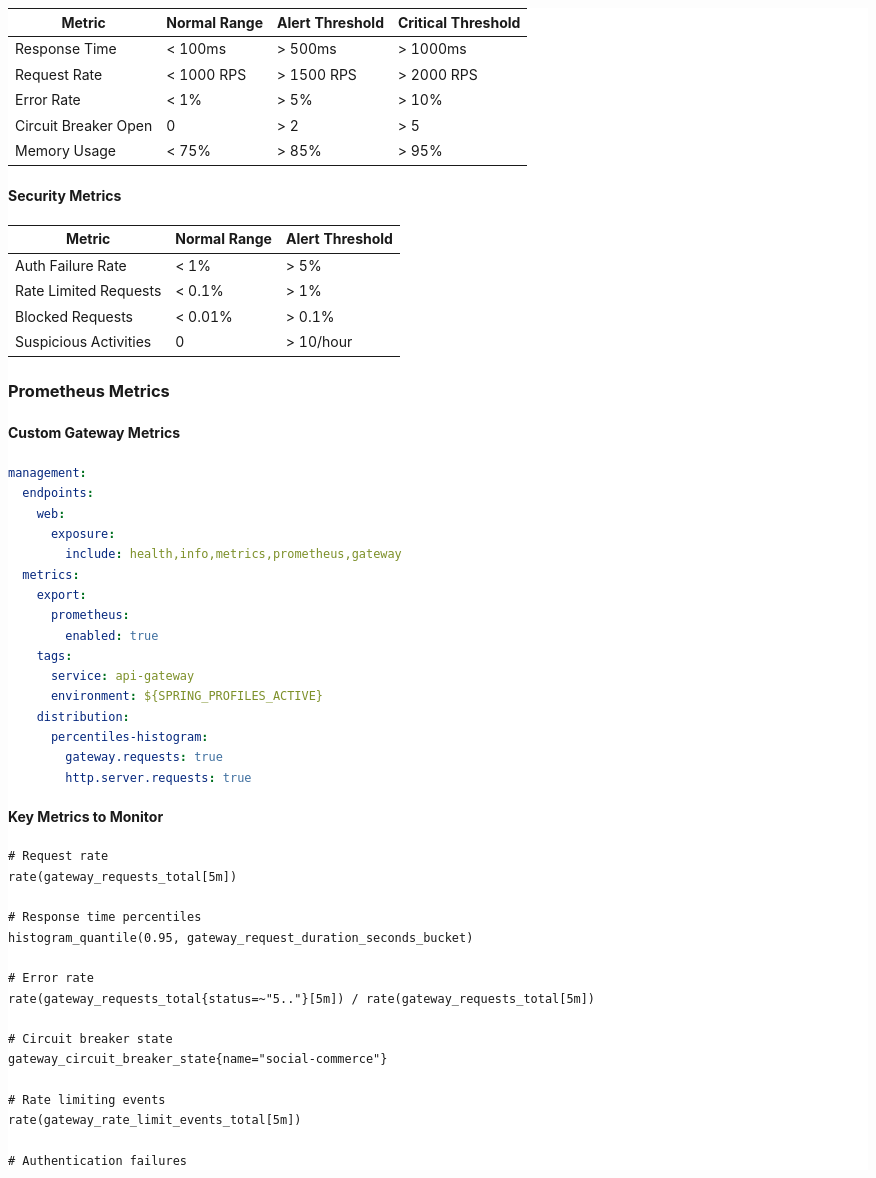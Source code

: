 | Metric | Normal Range | Alert Threshold | Critical Threshold |
|--------|--------------|-----------------|-------------------|
| Response Time | < 100ms | > 500ms | > 1000ms |
| Request Rate | < 1000 RPS | > 1500 RPS | > 2000 RPS |
| Error Rate | < 1% | > 5% | > 10% |
| Circuit Breaker Open | 0 | > 2 | > 5 |
| Memory Usage | < 75% | > 85% | > 95% |

#### Security Metrics

| Metric | Normal Range | Alert Threshold |
|--------|--------------|-----------------|
| Auth Failure Rate | < 1% | > 5% |
| Rate Limited Requests | < 0.1% | > 1% |
| Blocked Requests | < 0.01% | > 0.1% |
| Suspicious Activities | 0 | > 10/hour |

### Prometheus Metrics

#### Custom Gateway Metrics

```yaml
management:
  endpoints:
    web:
      exposure:
        include: health,info,metrics,prometheus,gateway
  metrics:
    export:
      prometheus:
        enabled: true
    tags:
      service: api-gateway
      environment: ${SPRING_PROFILES_ACTIVE}
    distribution:
      percentiles-histogram:
        gateway.requests: true
        http.server.requests: true
```

#### Key Metrics to Monitor

```promql
# Request rate
rate(gateway_requests_total[5m])

# Response time percentiles
histogram_quantile(0.95, gateway_request_duration_seconds_bucket)

# Error rate
rate(gateway_requests_total{status=~"5.."}[5m]) / rate(gateway_requests_total[5m])

# Circuit breaker state
gateway_circuit_breaker_state{name="social-commerce"}

# Rate limiting events
rate(gateway_rate_limit_events_total[5m])

# Authentication failures
```